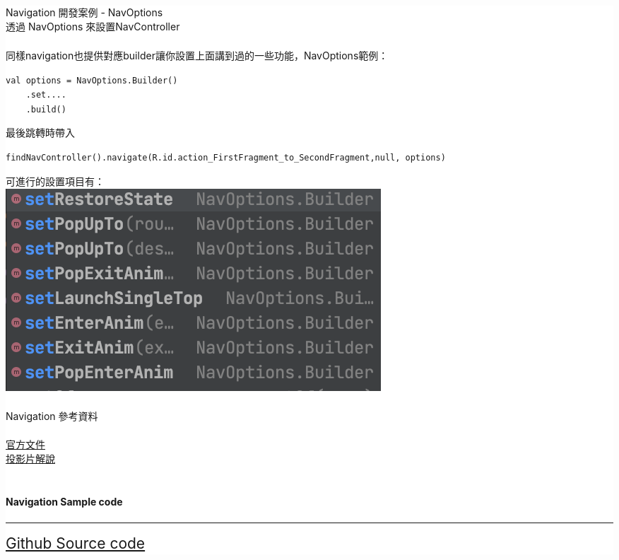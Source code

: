 <video style="align-items: center;height: 100vh;" width="70%" controls>
  <source src="/images/navigation/017.mov" type="video/mp4">
</video>


<div class="c-border-main-title-2">Navigation 開發案例 - NavOptions </div>
<div class="c-border-content-title-4">透過 NavOptions 來設置NavController</div><br>
同樣navigation也提供對應builder讓你設置上面講到過的一些功能，NavOptions範例：<br>

```
val options = NavOptions.Builder()
    .set....
    .build()
```

最後跳轉時帶入
```
findNavController().navigate(R.id.action_FirstFragment_to_SecondFragment,null, options)
```
<div class="c-border-content-title-4">可進行的設置項目有：</div>
<div class="p-img-container-single">
  <img src="/images/navigation/018.png" alt="navigation_018">
</div><br>

<div class="c-border-main-title-2">Navigation 參考資料</div><br>

<div class = "table_container">
  <a href="https://developer.android.com/guide/navigation?hl=zh-tw">官方文件</a><br>
  <a href="https://tome.app/kcchen/navigation-with-kotlin-clhh1vxwh02wk9w3ynag6cmat">投影片解說</a>
</div><br>


<div class="card py-4 h-100">
    <div class="card-body text-center">
        <i class="fas fa-map-marked-alt text-primary mb-2"></i>
        <h4 class="text-uppercase m-0">Navigation Sample code</h4>
        <hr class="my-4 mx-auto" />
        <div style="font-size: 1.5em;">
          <a href="https://github.com/KuanChunChen/NavigationGraphDemo">Github Source code</a>
        </div>
    </div>
</div>
